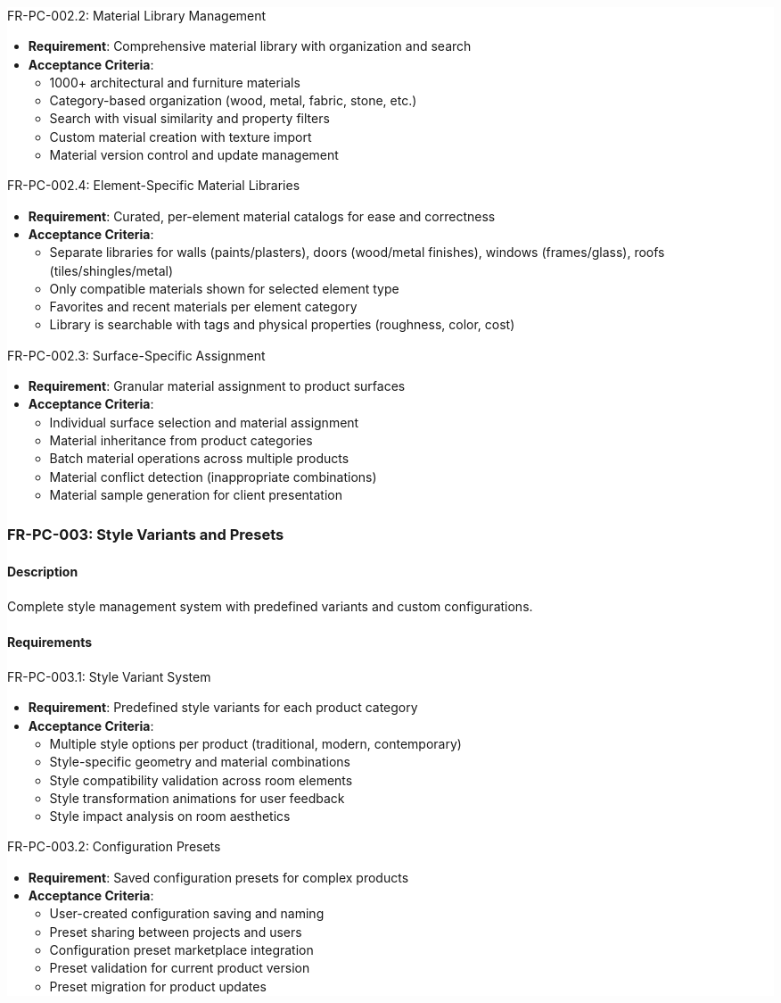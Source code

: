 FR-PC-002.2: Material Library Management

- **Requirement**: Comprehensive material library with organization and search
- **Acceptance Criteria**:
  - 1000+ architectural and furniture materials
  - Category-based organization (wood, metal, fabric, stone, etc.)
  - Search with visual similarity and property filters
  - Custom material creation with texture import
  - Material version control and update management

FR-PC-002.4: Element-Specific Material Libraries

- **Requirement**: Curated, per-element material catalogs for ease and correctness
- **Acceptance Criteria**:
  - Separate libraries for walls (paints/plasters), doors (wood/metal finishes), windows (frames/glass), roofs (tiles/shingles/metal)
  - Only compatible materials shown for selected element type
  - Favorites and recent materials per element category
  - Library is searchable with tags and physical properties (roughness, color, cost)

FR-PC-002.3: Surface-Specific Assignment

- **Requirement**: Granular material assignment to product surfaces
- **Acceptance Criteria**:
  - Individual surface selection and material assignment
  - Material inheritance from product categories
  - Batch material operations across multiple products
  - Material conflict detection (inappropriate combinations)
  - Material sample generation for client presentation

### FR-PC-003: Style Variants and Presets

#### Description

Complete style management system with predefined variants and custom configurations.

#### Requirements

FR-PC-003.1: Style Variant System

- **Requirement**: Predefined style variants for each product category
- **Acceptance Criteria**:
  - Multiple style options per product (traditional, modern, contemporary)
  - Style-specific geometry and material combinations
  - Style compatibility validation across room elements
  - Style transformation animations for user feedback
  - Style impact analysis on room aesthetics

FR-PC-003.2: Configuration Presets

- **Requirement**: Saved configuration presets for complex products
- **Acceptance Criteria**:
  - User-created configuration saving and naming
  - Preset sharing between projects and users
  - Configuration preset marketplace integration
  - Preset validation for current product version
  - Preset migration for product updates
